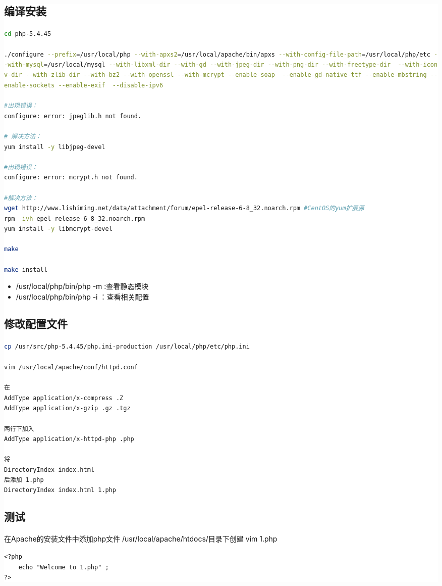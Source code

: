 ## 编译安装
```bash
cd php-5.4.45

./configure --prefix=/usr/local/php --with-apxs2=/usr/local/apache/bin/apxs --with-config-file-path=/usr/local/php/etc --with-mysql=/usr/local/mysql --with-libxml-dir --with-gd --with-jpeg-dir --with-png-dir --with-freetype-dir  --with-iconv-dir --with-zlib-dir --with-bz2 --with-openssl --with-mcrypt --enable-soap  --enable-gd-native-ttf --enable-mbstring --enable-sockets --enable-exif  --disable-ipv6

#出现错误：
configure: error: jpeglib.h not found.
	
# 解决方法：
yum install -y libjpeg-devel
	
#出现错误：
configure: error: mcrypt.h not found.
	
#解决方法：
wget http://www.lishiming.net/data/attachment/forum/epel-release-6-8_32.noarch.rpm #CentOS的yum扩展源
rpm -ivh epel-release-6-8_32.noarch.rpm
yum install -y libmcrypt-devel

make

make install
```
- /usr/local/php/bin/php -m :查看静态模块
- /usr/local/php/bin/php -i ：查看相关配置

## 修改配置文件
```bash
cp /usr/src/php-5.4.45/php.ini-production /usr/local/php/etc/php.ini

vim /usr/local/apache/conf/httpd.conf

在
AddType application/x-compress .Z
AddType application/x-gzip .gz .tgz

两行下加入
AddType application/x-httpd-php .php

将
DirectoryIndex index.html
后添加 1.php
DirectoryIndex index.html 1.php
```

## 测试
在Apache的安装文件中添加php文件
/usr/local/apache/htdocs/目录下创建
vim 1.php
```php5
<?php
    echo "Welcome to 1.php" ;
?>
```
